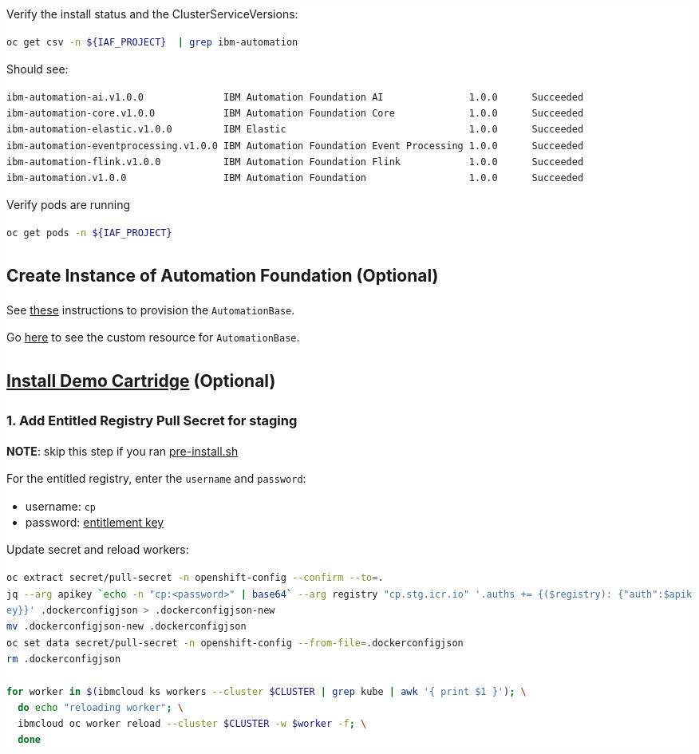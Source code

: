 Verify the install status and the ClusterServiceVersions:

```bash
oc get csv -n ${IAF_PROJECT}  | grep ibm-automation
```

Should see:

```console
ibm-automation-ai.v1.0.0              IBM Automation Foundation AI               1.0.0      Succeeded
ibm-automation-core.v1.0.0            IBM Automation Foundation Core             1.0.0      Succeeded
ibm-automation-elastic.v1.0.0         IBM Elastic                                1.0.0      Succeeded
ibm-automation-eventprocessing.v1.0.0 IBM Automation Foundation Event Processing 1.0.0      Succeeded
ibm-automation-flink.v1.0.0           IBM Automation Foundation Flink            1.0.0      Succeeded
ibm-automation.v1.0.0                 IBM Automation Foundation                  1.0.0      Succeeded
```

Verify pods are running

```bash
oc get pods -n ${IAF_PROJECT}
```

## Create Instance of Automation Foundation (Optional)

See [these](https://pages.github.ibm.com/automation-base-pak/abp-playbook/planning-install/install-ui-driven#creating-an-instance-of-ibm-automation-foundation) instructions to provision the `AutomationBase`.

Go [here](https://pages.github.ibm.com/automation-base-pak/abp-playbook/cartridges/custom-resources/#automationbase) to see the custom resource for `AutomationBase`.

## [Install Demo Cartridge](https://github.ibm.com/automation-base-pak/iaf-internal/blob/main/install-iaf-demo.sh) (Optional)

### 1. Add Entitled Registry Pull Secret for staging

**NOTE**: skip this step if you ran [pre-install.sh](./pre-install.sh)

For the entitled registry, enter the `username` and `password`:

- username: `cp`
- password: [entitlement key](https://wwwpoc.ibm.com/myibm/products-services/containerlibrary)

Update secret and reload workers:

```bash
oc extract secret/pull-secret -n openshift-config --confirm --to=.
jq --arg apikey `echo -n "cp:<password>" | base64` --arg registry "cp.stg.icr.io" '.auths += {($registry): {"auth":$apikey}}' .dockerconfigjson > .dockerconfigjson-new
mv .dockerconfigjson-new .dockerconfigjson
oc set data secret/pull-secret -n openshift-config --from-file=.dockerconfigjson
rm .dockerconfigjson

for worker in $(ibmcloud ks workers --cluster $CLUSTER | grep kube | awk '{ print $1 }'); \
  do echo "reloading worker"; \
  ibmcloud oc worker reload --cluster $CLUSTER -w $worker -f; \
  done
```
